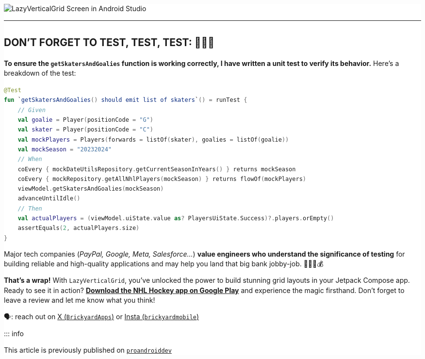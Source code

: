 ![`LazyVerticalGrid` Screen in Android Studio](https://droidcon.com/wp-content/uploads/2024/10/1_JjXTO8WqJFHnDGBibTB2vA-600x278.webp)

---

## DON’T FORGET TO TEST, TEST, TEST: 🧪🧪🧪

**To ensure the `getSkatersAndGoalies` function is working correctly, I have written a unit test to verify its behavior.** Here’s a breakdown of the test:

```kotlin
@Test
fun `getSkatersAndGoalies() should emit list of skaters`() = runTest {
    // Given
    val goalie = Player(positionCode = "G")
    val skater = Player(positionCode = "C")
    val mockPlayers = Players(forwards = listOf(skater), goalies = listOf(goalie))
    val mockSeason = "20232024"
    // When
    coEvery { mockDateUtilsRepository.getCurrentSeasonInYears() } returns mockSeason
    coEvery { mockRepository.getAllNhlPlayers(mockSeason) } returns flowOf(mockPlayers)
    viewModel.getSkatersAndGoalies(mockSeason)
    advanceUntilIdle()
    // Then
    val actualPlayers = (viewModel.uiState.value as? PlayersUiState.Success)?.players.orEmpty()
    assertEquals(2, actualPlayers.size)
}
```

Major tech companies (*PayPal, Google, Meta, Salesforce…*) **value engineers who understand the significance of testing** for building reliable and high-quality applications and may help you land that big bank jobby-job. 🤞🏽😃💰

**That’s a wrap!** With `LazyVerticalGrid`, you’ve unlocked the power to build stunning grid layouts in your Jetpack Compose app. Ready to see it in action? [**<FontIcon icon="fa-brands fa-google-play"/>Download the NHL Hockey app on Google Play**](https://play.google.com/store/apps/dev?id=7614313297301862853&hl=en_US) and experience the magic firsthand. Don’t forget to leave a review and let me know what you think!

🗣️: reach out on [X (<FontIcon icon="fa-brands fa-x-twitter"/>`BrickyardApps`)](https://x.com/BrickyardApps) or [Insta (<FontIcon icon="fa-brands fa-instagram"/>`brickyardmobile`)](https://instagram.com/brickyardmobile)

<SiteInfo
  name="Android Apps by Brickyard Mobile on Google Play"
  desc="Simple and fun one-tap apps."
  url="https://play.google.com/store/apps/dev?id=7614313297301862853&hl=en_US/"
  logo="https://gstatic.com/android/market_images/web/favicon_v3.ico"
  preview="https://play-lh.googleusercontent.com/Tmsp7WXv-LSWek3RCAaiD_1jgSSM3lOA-oWpkh73iITKGGQX8FWd0sF_7S4aq0WYE84"/>

::: info

This article is previously published on [<FontIcon icon="fa-brands fa-medium"/>`proandroiddev`](https://proandroiddev.com/build-stunning-grids-in-minutes-with-lazyverticalgrid-17702887cccb)
